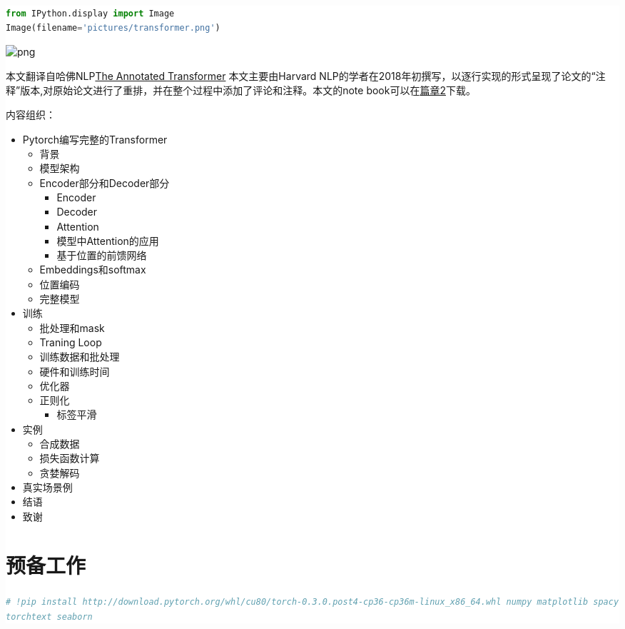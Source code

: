 ```python
from IPython.display import Image
Image(filename='pictures/transformer.png')
```




    
![png](2.2.1-Pytorch%E7%BC%96%E5%86%99Transformer_files/2.2.1-Pytorch%E7%BC%96%E5%86%99Transformer_0_0.png)
    



本文翻译自哈佛NLP[The Annotated Transformer](https://nlp.seas.harvard.edu/2018/04/03/attention.html)
本文主要由Harvard NLP的学者在2018年初撰写，以逐行实现的形式呈现了论文的“注释”版本,对原始论文进行了重排，并在整个过程中添加了评论和注释。本文的note book可以在[篇章2](https://github.com/datawhalechina/learn-nlp-with-transformers/tree/main/docs/%E7%AF%87%E7%AB%A02-Transformer%E7%9B%B8%E5%85%B3%E5%8E%9F%E7%90%86)下载。

内容组织：
- Pytorch编写完整的Transformer
  - 背景
  - 模型架构
  - Encoder部分和Decoder部分
    - Encoder
    - Decoder
    - Attention
    - 模型中Attention的应用
    - 基于位置的前馈网络
  - Embeddings和softmax
  - 位置编码
  - 完整模型
- 训练
  - 批处理和mask
  - Traning Loop
  - 训练数据和批处理
  - 硬件和训练时间
  - 优化器
  - 正则化
    - 标签平滑
- 实例
  - 合成数据
  - 损失函数计算
  - 贪婪解码
- 真实场景例
- 结语
- 致谢


# 预备工作


```python
# !pip install http://download.pytorch.org/whl/cu80/torch-0.3.0.post4-cp36-cp36m-linux_x86_64.whl numpy matplotlib spacy torchtext seaborn 
```
